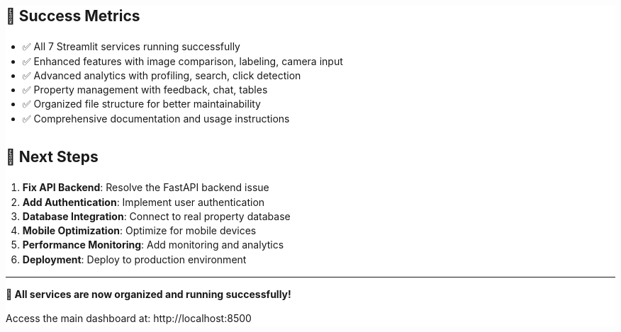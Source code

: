## 🎉 Success Metrics

- ✅ All 7 Streamlit services running successfully
- ✅ Enhanced features with image comparison, labeling, camera input
- ✅ Advanced analytics with profiling, search, click detection
- ✅ Property management with feedback, chat, tables
- ✅ Organized file structure for better maintainability
- ✅ Comprehensive documentation and usage instructions

## 🚀 Next Steps

1. **Fix API Backend**: Resolve the FastAPI backend issue
2. **Add Authentication**: Implement user authentication
3. **Database Integration**: Connect to real property database
4. **Mobile Optimization**: Optimize for mobile devices
5. **Performance Monitoring**: Add monitoring and analytics
6. **Deployment**: Deploy to production environment

---

**🎯 All services are now organized and running successfully!**

Access the main dashboard at: http://localhost:8500
